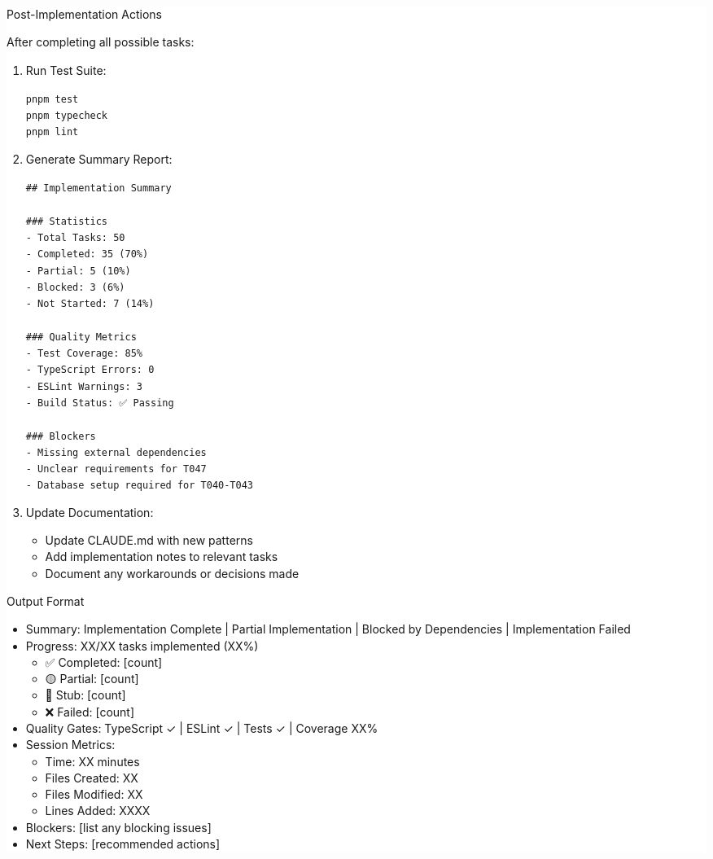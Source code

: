 Post-Implementation Actions

After completing all possible tasks:

1. Run Test Suite:

   ```bash
   pnpm test
   pnpm typecheck
   pnpm lint
   ```

2. Generate Summary Report:

   ```
   ## Implementation Summary

   ### Statistics
   - Total Tasks: 50
   - Completed: 35 (70%)
   - Partial: 5 (10%)
   - Blocked: 3 (6%)
   - Not Started: 7 (14%)

   ### Quality Metrics
   - Test Coverage: 85%
   - TypeScript Errors: 0
   - ESLint Warnings: 3
   - Build Status: ✅ Passing

   ### Blockers
   - Missing external dependencies
   - Unclear requirements for T047
   - Database setup required for T040-T043
   ```

3. Update Documentation:
   - Update CLAUDE.md with new patterns
   - Add implementation notes to relevant tasks
   - Document any workarounds or decisions made

Output Format

- Summary: Implementation Complete | Partial Implementation | Blocked by
  Dependencies | Implementation Failed
- Progress: XX/XX tasks implemented (XX%)
  - ✅ Completed: [count]
  - 🟡 Partial: [count]
  - 🔶 Stub: [count]
  - ❌ Failed: [count]
- Quality Gates: TypeScript ✓ | ESLint ✓ | Tests ✓ | Coverage XX%
- Session Metrics:
  - Time: XX minutes
  - Files Created: XX
  - Files Modified: XX
  - Lines Added: XXXX
- Blockers: [list any blocking issues]
- Next Steps: [recommended actions]
